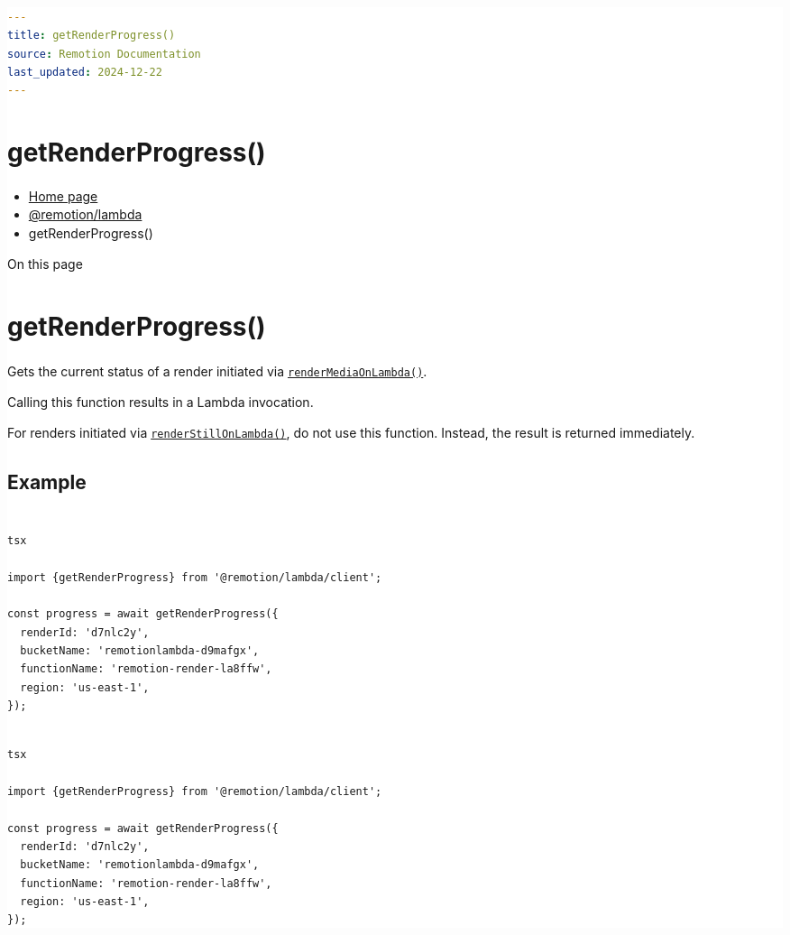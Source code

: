 ```yaml
---
title: getRenderProgress()
source: Remotion Documentation
last_updated: 2024-12-22
---
```


# getRenderProgress()

- [Home page](/)
- [@remotion/lambda](/docs/lambda/api)
- getRenderProgress()

On this page

# getRenderProgress()

Gets the current status of a render initiated via [`renderMediaOnLambda()`](/docs/lambda/rendermediaonlambda).

Calling this function results in a Lambda invocation.

For renders initiated via [`renderStillOnLambda()`](/docs/lambda/renderstillonlambda), do not use this function. Instead, the result is returned immediately.

## Example [​](\#example "Direct link to Example")

```

tsx

import {getRenderProgress} from '@remotion/lambda/client';

const progress = await getRenderProgress({
  renderId: 'd7nlc2y',
  bucketName: 'remotionlambda-d9mafgx',
  functionName: 'remotion-render-la8ffw',
  region: 'us-east-1',
});
```

```

tsx

import {getRenderProgress} from '@remotion/lambda/client';

const progress = await getRenderProgress({
  renderId: 'd7nlc2y',
  bucketName: 'remotionlambda-d9mafgx',
  functionName: 'remotion-render-la8ffw',
  region: 'us-east-1',
});
```
